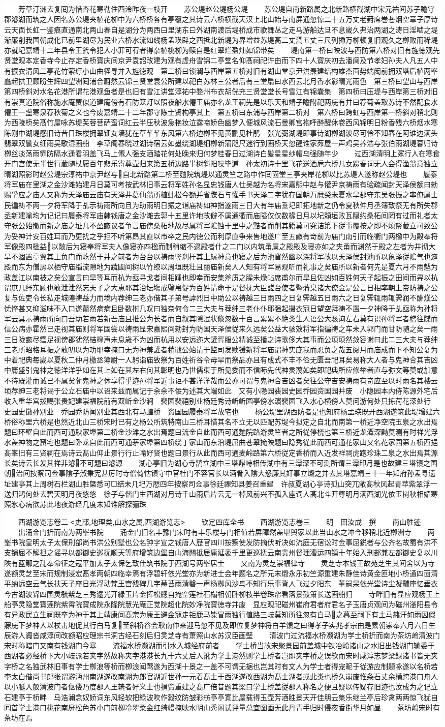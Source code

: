 　　芳草汀洲去复囘为惜杏花寒勒住西泠昨夜一枝开
　　苏公堤赵公堤杨公堤
　　苏公堤自南新路属之北新路横截湖中宋元祐间苏子瞻守郡濬湖而筑之人因名苏公堤夹植花栁中为六桥桥各有亭覆之其诗云六桥横截天汉上北山始与南屏通忽惊二十五万丈老葑席巻苍烟空章子厚诗云天靣长虹一鉴痕直通南北两山春自是湖分为两西曰里湖东曰外湖南渡后堤桥成市歌舞丛之走马游船达旦不息嵗久弗治两湖之涛日淫啮之堤渐廉削我国朝成化已前里湖尽为民业六桥水流如线杨孟瑛辟之西抵北新堤为界增益苏堤髙二丈濶五丈三尺列揷万栁顿复旧观久之栁败而稀堤亦就圮嘉靖十二年县令王釴令犯人小罪可宥者得杂植桃栁为赎自是红翠烂盈灿如锦带矣
　　堤南第一桥曰映波与西防第六桥对旧有旌徳观先贤堂观本定香寺今止存定香桥寳庆间京尹袁韶改建为观有虚舟雪锦二亭堂名仰髙祠祀许由而下四十人寳庆初去潘阆及节孝妇孙夫人凡五人中有振衣清风二亭花竹萦纡小山曲径寻并入旌徳观　第二桥曰锁澜与西岸第五桥对旧有湖山堂京尹洪焘建结构雄杰靣势端闳前拥双塔后植两峯矗起拱卫顾盼生辉四望洲囘浦合蔚然云锦三贤堂袁公所建以祀白苏林三公者后有三堂扁曰水西云北月香水影晴光雨色　第三桥曰望山与西岸第四桥斜对水名花港所谓花港观鱼者是也旧有雪江讲堂淳祐中婺州布衣胡侊充三贤堂堂长号雪江有锦囊集　第四桥曰压堤与西岸第三桥对旧有崇真道院俗称施水庵贾似道建庵傍有石防笼灯以照夜船水僊王庙亦名龙王祠先是以乐天和靖子瞻附祀两庑有井曰荐菊盖取苏诗不然配食水僊王一盏寒泉荐秋菊之义也今废嘉靖二十二年郡守陈士贤构亭其上　第五桥曰东浦与西岸第二桥对　第六桥曰跨虹与西岸第一桥斜对稍北则为西陵桥矣髙竹屋咏苏堤芙蓉菩萨蛮词红云半压秋波急艳妆泣露啼娇色幽梦入便城风流石曼卿宫袍呼醉醒休卷西风锦明日粉香残六桥烟水寒　陈刚中湖堤感旧诗昔日珠楼拥翠钿女墙犹在草芊芊东风第六桥边栁不见黄鹂见杜鹃　张光弼湖堤即事诗湖栁湖波尽可怜不知春在阿谁边满头翡翠双鬟女细雨吴歌湿画船　李草阁春晓过湖诗宿云如墨绕湖堤细栁新蒲咫尺迷行到画桥天忽醒谁家茒屋一声鸡吴养浩与张伯雨湖堤暮归诗栁丝淡荡雨霏防隔水遥看羽盖飞马上僊人强支酒踏花何处晚来归何梦桂春日过湖诗白髪星星纱帽乌强随年少
　　过西湖清明上冢行人在寒食开门宫使无半世行蔵随杖屦百年悲乐寄尊壶归来第五桥边路半树斜阳噪毕逋　孙太初诗十里飞花送酒巵六桥儿女蹋春词无人会得渔翁意独立晴湖照影时赵公堤宗淳祐中京尹赵与自北新路第二桥至麯院筑堤以通灵竺之路中作囘靣堂三亭夹岸花栁以比苏堤人遂称赵公堤也
　　履泰将军庙在里湖之金沙滩始建月日莫可考按武林旧事云将军姓孙名显忠钱唐人仕吴越为名将宋嘉熙中赵与懽尹京祷雨有验疏闻封天泽侯额曰勑赐孚应之庙人又称为天泽庙云庙有天泽井葛仙翁所植虬松今额并省牒石与懽手书天泽二字犹存国朝万厯癸未夏水旱郡守东吴张振之率僚属士民徧祷不两一夕将军降于乩示祷雨所向且为助雨明日振之诣庙祷如神指遂雨三日大有年庙垂圮即拓地新之仍令夏秋仲月丞簿致祭无有所失郡丞新建喻均为记记曰履泰将军庙隷钱唐之金沙滩去郭十五里许地故僻不属通衢而庙隘仅仅数椽日月以圮頽垣败瓦隠约桑柘间罔有过而礼者太守张公始撤而新之庙之址几不盈畞议者争言庙傍桑柘地故尽属将军隂蚀于里中之黠者而削其籍莫可究诘第下従事覆按之即不烦帑蔵立可致公为妥神计安百姓耳而乃更扰之乎拒不听第昂其直以市卒之民内徳公而利厚直争来售地遂广至五畞有竒前为庙门南引而临衢门两楹中为殿奉将军像殿四楹益以敞后为寝奉将军夫人像寝亦四楹而制稍缩不逮殿者什之二门以内筑甬属之殿殿及寝亦如之夹甬而渊然于殿之左者为井彻大旱不涸置亭翼其上负门而屹然于井之前者为台台以祷雨竖刹杆其上縁神意也寝之后为池窅然幽以深将军故以天泽侯封池所以象泽従隂气也迤殿而东为僧房以栖守庙缁流隙地为蔬圃间树以竹缭以周垣既壮且丽庙新矣人人知有将军易观听而礼事之矣庙所以新者何先是夏六月不雨魃为政盖江以南被之矣公宣言曰旱等耳而杭为亟寻戈者间相踵也即幸而安集斧质之腥未燥帖席甫尔而旱且佐凶如百姓何天子起振之田间而畀以杭谓庶几纾东顾也敢泄泄然忘天子之大恵耶其治坛塲戒璧帛促为百姓请命于是督抚大臣鹾台使者暨藩臬诸大僚佥是公言日相率朝上帝防祷之公复与佐吏令长私走城隍祷益力而境内荐绅三老亦偕其子弟号謼烈日中助公以祷越三日雨四之日复霁越五日雨六之日复霁辄雨辄霁润不酬熯公忧悴甚又抑滋味不入口遂薾然病病且卧数拊几叹曰独奈何令二三大夫与荐绅三老仆仆耶强起摄衣冠日望空拜祷不置一夕神降于乩亟称为孙将军云具示祷雨所向曰吾助若雨若新吾庙且推公为长者而自叙其隠泯状倐忽数十百言累累不絶类生人语公大骇询左右莫有识孙将军者稽往牒而信公病亦霍然已走视其庙则将军固尝以祷雨显宋嘉熙间勑封为防国天泽侯従来久远矣公益大骇效将军指徧祷之车未入郭门而甘防随之矣一雨三日陇畞尽霑足视傍郡犹然桔橰声未息歳不为凶而杭用以安远迩大讙胥服公精诚至播之诗歌侈大其事而公顼顼然敛容谢曰此二三大夫与荐绅三老所昭格耳振之敢叨以为功耶幸掩口无为神羞讙者稍戢公始请于监司发赎锾新将军庙谓神实庇我而忍负之哉五阅月而庙成而下不知公复为中着祀典每嵗以夏秋二仲月檄丞簿尉一人躬诣庙致祭为百姓祈谷令毋旱而祭品亦且有成式不丰不俭无匮吾祀耳矣易称大人者与鬼神合其吉凶中庸盛引鬼神之徳洋洋乎如在其上如在其左右何其彰明也乃世儒束于所见委而不信眎先代神灵蔑如矣即祀典所应修举者直与弥文等莫或加意不待既灌而诚已不属矣蕲鬼神之休享得乎迹孙将军近事讵不甚洋洋哉而公亦可谓与鬼神合吉凶者矣往公守吉安祷雨有竒应至以时雨名其楼云顷荐绅三老将谒于公立石庙中以诏来兹而属记于余余不佞为述其大端如此　又有小隐园裴园史园乔园资国园并废　小隐园本内侍陈源外宅后收入重华宫拨赐张贵妃建崇福院前有双岓金沙涧　裴园裴禧别业杨廷秀诗岓岓园亭傍水濵裴园飞入水心横傍人莫问游何处只拣荷花深处行　史园史徽孙别业　乔园乔防闻别业其西北有马蝗桥　资国园履泰将军故宅也
　　杨公堤里湖西防者是也知府杨孟瑛既开西湖遂筑此堤增建六桥俗称里六桥是也然近北山三桥宋时已有之杨公所筑特南山三桥耳惜其名不立无以匹配苏堤今拟定之自北而南第一桥近净空院玉泉之水出焉题曰环壁自此而西可通耿家埠第二桥金沙滩之水出焉题曰流金自此而西可通麯院路游灵竺者之所従停桡也第三桥近龙潭深黝莫测有时祥光浮水盖神物之窟宅也题曰卧龙自此而西可通茅家埠第四桥绕丁家山而东沿堤屈曲苍翠掩映题曰隐秀従此而西可通花家山又名花家园第五桥西挹髙峯旧有三贤祠在焉诗云髙山仰止景行行止喻好贤也题曰景行从此而西可通麦岭路第六桥従定香桥而入近发祥祠虎跑珍珠二泉之水出焉其源长矣诗云长发其祥非濬不可题曰濬源
　　湖心亭旧为湖心寺鹄立湖中三塔鼎峙相传湖中有三潭深不可测所谓三潭印月是也故建三塔镇之国朝治间按察司佥事隂子淑秉宪甚厉时寺僧倚怙镇守中官杜门不容官长以酒肴入隂大怒廉其奸事立燬之并去其塔嘉靖三十一年知府孙孟寻遗址建亭其上周树石栏湖山胜槩悉可□结未几圮万厯四年按察司佥事徐廷祼知县姜召重建　许叔夏湖心亭诗孤山突兀敞髙秋风起青苹紫翠浮一送归鸿何处去碧天明月夜悠悠　徐子与偕门生西湖对月诗千山雨后片云无一棹风前兴不孤入座词人髙北斗开尊明月满西湖光依玉树秋相媚寒照氷心病欲苏此地夜游经几度未知谁解探骊珠









　　西湖游览志卷二
<史部,地理类,山水之属,西湖游览志>
　　钦定四库全书
　　西湖游览志巻三
　　明　田汝成　撰
　　南山胜迹
　　出涌金门折而南为两峯书院
　　涌金门旧名丰豫门宋时有丰乐楼与门相值若屏障然盖堪舆家以此当山水之冲今移稍北近栁洲寺
　　两峯书院皇明太子太保刑部尚书洪公别墅也公名钟字宣之钱唐人歴官四川按察使发防摘伏听决如流庭无宿讼时佥事屈鋭者与公齐名故蜀有洪不支锅屈不解担之谣寻以都御史巡抚顺天等府增筑边堡自山海闗抵居庸延袤千里更巡抚云南贵州督理漕运四镇十年始入刑部兼左都御史复以川陜有蓝鄢之乱奉命征之冦平加太子太保乞致仕筑书院于西湖号两峯居士
　　又南为灵芝崇福律寺
　　灵芝寺本钱王故苑芝生其间舍以为寺遂额灵芝至宋而规制浸宏髙孝两朝四临幸焉有浮碧轩依光堂亦为新进士会年题名之所元末燬永乐初竺源重建朱静佳诗黄金匝地小桥通四靣清平纳远空云气长扶天子座日光浮动梵王宫残碑几字莓苔雨清磬一声杨栁风沙鸟不知行乐事背人飞过夕阳东　董嗣杲依光堂诗尘凝黼座忆垂衣今古湖波锦四围灵毓紫芝三秀逺光开緑玉片金挥松牕自掩空莲社石榻相朝卧栁枝半卷珠帘看落景鼓箫长送画船归
　　寺畔旧有显应观杨王上船亭灵隐堂寳莲院紫霄院寳成院永隆院慧光庵正觉院超化院妙净院寳徳寺并废　显应观祀磁州崔府君者府君名子玉唐贞观间为磁州滏阳县令有异政民立生祠既卒为神于其上靖康间髙宗为康王避金冦走钜鹿马毙冒雨独行值路三岐莫知所往忽有白马之暮至祠下有土马赭汗如雨因假寐庑下梦神人以杖击地促其行白马复至斜桥谷会耿南仲来迎马忽不见及即位复梦神将白羊馈之曰得孝子实兆孝宗由是累朝崇奉六月六日生辰游人阗沓咸淳间改额昭应理宗书洞古经石刻后归灵芝寺有萧照山水苏汉臣画壁
　　清波门过流福水桥濒湖为学士桥折而南为茶坊岭清波门宋时称暗门又南有钱湖门今塞
　　流福水桥濒湖而引水入城经府前者
　　学士桥当故宋聚景园前盖城中铁冶岭诸山之水旧出钱湖门输委于西湖者必经桥下大小岐派若夹字然故称夹字港港长九十六丈后人讹为学士港然则学士桥者岂即夹字桥之误欤而宋时咸淳志梦梁録诸书皆无夹字桥之名独武林旧事有学士栁浪等桥而栁浪闻莺遂为西湖十景之一盖不可谓无据也岂其时有文人为学士者得宠昵于従游应制题咏遂以名桥若李太白偕尚书郎张谓游沔州南湖遂改南湖为郎官湖近世孙一元着髙士于西湖遂改西湖为髙士湖者或此类也桥久崩废惟条石丈余横跨港口舟人以小艇入舣清波门者伛偻乃度郡人王辀者好义士也捐赀重建之髙广倍昔题其梁曰学士桥盖従郡人称名之便且疑以传疑存旧迹也汝成为之记立石建亭于桥畔　马浩澜念奴娇词东风轻软把緑波吹作縠纹防皱彩舫亭亭寛比屋载得玉壶芳酒胜景天开佳朋云集乐继兰亭后珍禽两两惊飞犹自囘首学士港口桃花南屏松色苏小门前栁冷翠柔金红绮幔掩映水明山秀闲试评量总宜图画无此丹青手归时侵夜香街华月如昼
　　茶坊岭宋时有茶坊在焉